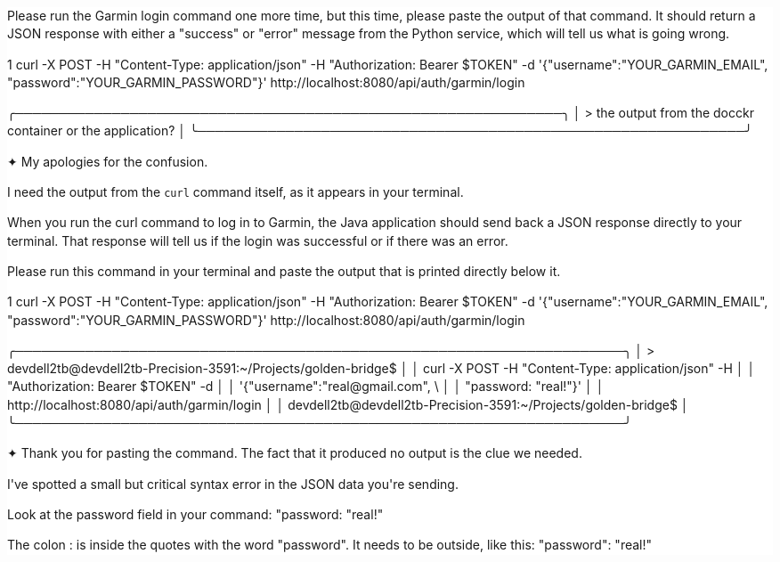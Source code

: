   Please run the Garmin login command one more time, but this time,
  please paste the output of that command. It should return a JSON
  response with either a "success" or "error" message from the Python
  service, which will tell us what is going wrong.

   1 curl -X POST -H "Content-Type: application/json" -H
     "Authorization: Bearer $TOKEN" -d
     '{"username":"YOUR_GARMIN_EMAIL", 
     "password":"YOUR_GARMIN_PASSWORD"}'
     http://localhost:8080/api/auth/garmin/login

╭──────────────────────────────────────────────────────────────╮
│  > the output from the docckr container or the application?  │
╰──────────────────────────────────────────────────────────────╯

✦ My apologies for the confusion.

  I need the output from the `curl` command itself, as it appears in your
  terminal.

  When you run the curl command to log in to Garmin, the Java application
  should send back a JSON response directly to your terminal. That
  response will tell us if the login was successful or if there was an
  error.

  Please run this command in your terminal and paste the output that is
  printed directly below it.

   1 curl -X POST -H "Content-Type: application/json" -H
     "Authorization: Bearer $TOKEN" -d
     '{"username":"YOUR_GARMIN_EMAIL", 
     "password":"YOUR_GARMIN_PASSWORD"}'
     http://localhost:8080/api/auth/garmin/login

╭─────────────────────────────────────────────────────────────────────╮
│  > devdell2tb@devdell2tb-Precision-3591:~/Projects/golden-bridge$   │
│    curl -X POST -H "Content-Type: application/json" -H              │
│    "Authorization: Bearer $TOKEN" -d                                │
│    '{"username":"real@gmail.com", \                                 │
│         "password: "real!"}'                                        │
│    http://localhost:8080/api/auth/garmin/login                      │
│    devdell2tb@devdell2tb-Precision-3591:~/Projects/golden-bridge$   │
╰─────────────────────────────────────────────────────────────────────╯

✦ Thank you for pasting the command. The fact that it produced no output
  is the clue we needed.

  I've spotted a small but critical syntax error in the JSON data you're
  sending.

  Look at the password field in your command:
  "password: "real!"

  The colon : is inside the quotes with the word "password". It needs to
  be outside, like this:
  "password": "real!"
